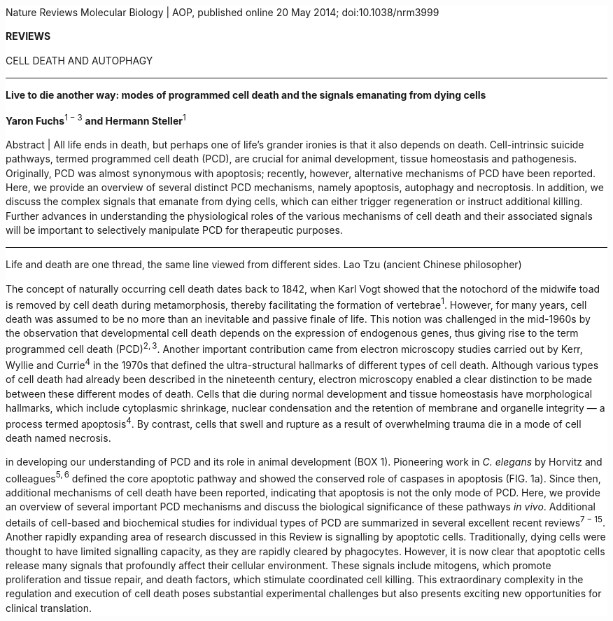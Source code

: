 
Nature Reviews Molecular Biology | AOP, published online 20 May 2014; doi:10.1038/nrm3999

**REVIEWS**

CELL DEATH AND AUTOPHAGY

---

**Live to die another way: modes of programmed cell death and the signals emanating from dying cells**

**Yaron Fuchs**${}^{1-3}$ **and Hermann Steller**${}^{1}$

Abstract | All life ends in death, but perhaps one of life’s grander ironies is that it also depends on death. Cell-intrinsic suicide pathways, termed programmed cell death (PCD), are crucial for animal development, tissue homeostasis and pathogenesis. Originally, PCD was almost synonymous with apoptosis; recently, however, alternative mechanisms of PCD have been reported. Here, we provide an overview of several distinct PCD mechanisms, namely apoptosis, autophagy and necroptosis. In addition, we discuss the complex signals that emanate from dying cells, which can either trigger regeneration or instruct additional killing. Further advances in understanding the physiological roles of the various mechanisms of cell death and their associated signals will be important to selectively manipulate PCD for therapeutic purposes.

---

Life and death are one thread, the same line viewed from different sides. Lao Tzu (ancient Chinese philosopher)

The concept of naturally occurring cell death dates back to 1842, when Karl Vogt showed that the notochord of the midwife toad is removed by cell death during metamorphosis, thereby facilitating the formation of vertebrae${}^{1}$. However, for many years, cell death was assumed to be no more than an inevitable and passive finale of life. This notion was challenged in the mid-1960s by the observation that developmental cell death depends on the expression of endogenous genes, thus giving rise to the term programmed cell death (PCD)${}^{2,3}$. Another important contribution came from electron microscopy studies carried out by Kerr, Wyllie and Currie${}^{4}$ in the 1970s that defined the ultra-structural hallmarks of different types of cell death. Although various types of cell death had already been described in the nineteenth century, electron microscopy enabled a clear distinction to be made between these different modes of death. Cells that die during normal development and tissue homeostasis have morphological hallmarks, which include cytoplasmic shrinkage, nuclear condensation and the retention of membrane and organelle integrity — a process termed apoptosis${}^{4}$. By contrast, cells that swell and rupture as a result of overwhelming trauma die in a mode of cell death named necrosis.

in developing our understanding of PCD and its role in animal development (BOX 1). Pioneering work in *C. elegans* by Horvitz and colleagues${}^{5,6}$ defined the core apoptotic pathway and showed the conserved role of caspases in apoptosis (FIG. 1a). Since then, additional mechanisms of cell death have been reported, indicating that apoptosis is not the only mode of PCD. Here, we provide an overview of several important PCD mechanisms and discuss the biological significance of these pathways *in vivo*. Additional details of cell-based and biochemical studies for individual types of PCD are summarized in several excellent recent reviews${}^{7-15}$. Another rapidly expanding area of research discussed in this Review is signalling by apoptotic cells. Traditionally, dying cells were thought to have limited signalling capacity, as they are rapidly cleared by phagocytes. However, it is now clear that apoptotic cells release many signals that profoundly affect their cellular environment. These signals include mitogens, which promote proliferation and tissue repair, and death factors, which stimulate coordinated cell killing. This extraordinary complexity in the regulation and execution of cell death poses substantial experimental challenges but also presents exciting new opportunities for clinical translation.
